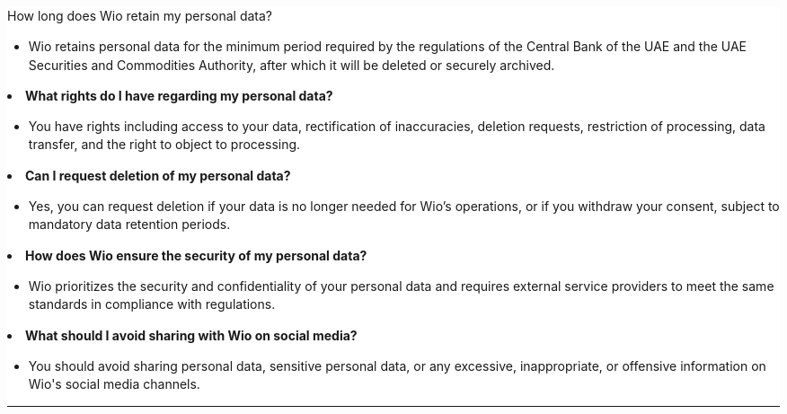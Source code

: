    How long does Wio retain my personal data?
  </strong>
 </li>
 <ul class="ghq-card-content__bulleted-list" data-ghq-card-content-type="BULLETED_LIST">
  <li class="ghq-card-content__bulleted-list-item" data-ghq-card-content-type="BULLETED_LIST_ITEM">
   Wio retains personal data for the minimum period required by the regulations of the Central Bank of the UAE and the UAE Securities and Commodities Authority, after which it will be deleted or securely archived.
  </li>
 </ul>
 <li class="ghq-card-content__numbered-list-item" data-ghq-card-content-type="NUMBERED_LIST_ITEM">
  <strong class="ghq-card-content__bold" data-ghq-card-content-type="BOLD">
   What rights do I have regarding my personal data?
  </strong>
 </li>
 <ul class="ghq-card-content__bulleted-list" data-ghq-card-content-type="BULLETED_LIST">
  <li class="ghq-card-content__bulleted-list-item" data-ghq-card-content-type="BULLETED_LIST_ITEM">
   You have rights including access to your data, rectification of inaccuracies, deletion requests, restriction of processing, data transfer, and the right to object to processing.
  </li>
 </ul>
 <li class="ghq-card-content__numbered-list-item" data-ghq-card-content-type="NUMBERED_LIST_ITEM">
  <strong class="ghq-card-content__bold" data-ghq-card-content-type="BOLD">
   Can I request deletion of my personal data?
  </strong>
 </li>
 <ul class="ghq-card-content__bulleted-list" data-ghq-card-content-type="BULLETED_LIST">
  <li class="ghq-card-content__bulleted-list-item" data-ghq-card-content-type="BULLETED_LIST_ITEM">
   Yes, you can request deletion if your data is no longer needed for Wio’s operations, or if you withdraw your consent, subject to mandatory data retention periods.
  </li>
 </ul>
 <li class="ghq-card-content__numbered-list-item" data-ghq-card-content-type="NUMBERED_LIST_ITEM">
  <strong class="ghq-card-content__bold" data-ghq-card-content-type="BOLD">
   How does Wio ensure the security of my personal data?
  </strong>
 </li>
 <ul class="ghq-card-content__bulleted-list" data-ghq-card-content-type="BULLETED_LIST">
  <li class="ghq-card-content__bulleted-list-item" data-ghq-card-content-type="BULLETED_LIST_ITEM">
   Wio prioritizes the security and confidentiality of your personal data and requires external service providers to meet the same standards in compliance with regulations.
  </li>
 </ul>
 <li class="ghq-card-content__numbered-list-item" data-ghq-card-content-type="NUMBERED_LIST_ITEM">
  <strong class="ghq-card-content__bold" data-ghq-card-content-type="BOLD">
   What should I avoid sharing with Wio on social media?
  </strong>
 </li>
 <ul class="ghq-card-content__bulleted-list" data-ghq-card-content-type="BULLETED_LIST">
  <li class="ghq-card-content__bulleted-list-item" data-ghq-card-content-type="BULLETED_LIST_ITEM">
   You should avoid sharing personal data, sensitive personal data, or any excessive, inappropriate, or offensive information on Wio's social media channels.
  </li>
 </ul>
</ol>
<hr class="ghq-card-content__horizontal-rule" data-ghq-card-content-type="DIVIDER"/>
<p class="ghq-card-content__paragraph ghq-is-empty" data-ghq-card-content-type="paragraph">
</p>
